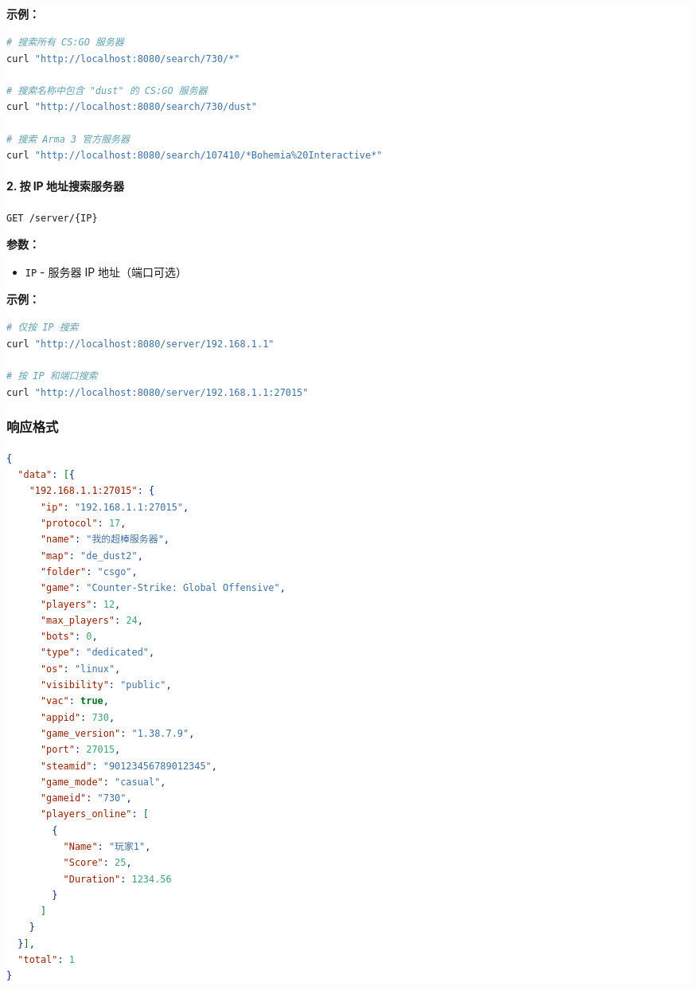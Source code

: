**示例：**
```bash
# 搜索所有 CS:GO 服务器
curl "http://localhost:8080/search/730/*"

# 搜索名称中包含 "dust" 的 CS:GO 服务器
curl "http://localhost:8080/search/730/dust"

# 搜索 Arma 3 官方服务器
curl "http://localhost:8080/search/107410/*Bohemia%20Interactive*"
```

#### 2. 按 IP 地址搜索服务器

```http
GET /server/{IP}
```

**参数：**
- `IP` - 服务器 IP 地址（端口可选）

**示例：**
```bash
# 仅按 IP 搜索
curl "http://localhost:8080/server/192.168.1.1"

# 按 IP 和端口搜索
curl "http://localhost:8080/server/192.168.1.1:27015"
```

### 响应格式

```json
{
  "data": [{
    "192.168.1.1:27015": {
      "ip": "192.168.1.1:27015",
      "protocol": 17,
      "name": "我的超棒服务器",
      "map": "de_dust2",
      "folder": "csgo",
      "game": "Counter-Strike: Global Offensive",
      "players": 12,
      "max_players": 24,
      "bots": 0,
      "type": "dedicated",
      "os": "linux",
      "visibility": "public",
      "vac": true,
      "appid": 730,
      "game_version": "1.38.7.9",
      "port": 27015,
      "steamid": "90123456789012345",
      "game_mode": "casual",
      "gameid": "730",
      "players_online": [
        {
          "Name": "玩家1",
          "Score": 25,
          "Duration": 1234.56
        }
      ]
    }
  }],
  "total": 1
}
```